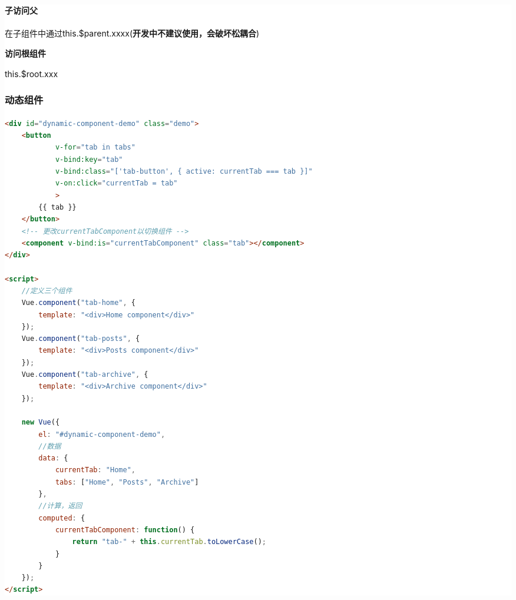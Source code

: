 #### 子访问父

在子组件中通过this.$parent.xxxx(**开发中不建议使用，会破坏松耦合**)

**访问根组件**

this.$root.xxx

### 动态组件

```html
<div id="dynamic-component-demo" class="demo">
    <button
            v-for="tab in tabs"
            v-bind:key="tab"
            v-bind:class="['tab-button', { active: currentTab === tab }]"
            v-on:click="currentTab = tab"
            >
        {{ tab }}
    </button>
    <!-- 更改currentTabComponent以切换组件 -->
    <component v-bind:is="currentTabComponent" class="tab"></component>
</div>

<script>
    //定义三个组件
    Vue.component("tab-home", {
        template: "<div>Home component</div>"
    });
    Vue.component("tab-posts", {
        template: "<div>Posts component</div>"
    });
    Vue.component("tab-archive", {
        template: "<div>Archive component</div>"
    });

    new Vue({
        el: "#dynamic-component-demo",
        //数据
        data: {
            currentTab: "Home",
            tabs: ["Home", "Posts", "Archive"]
        },
        //计算，返回
        computed: {
            currentTabComponent: function() {
                return "tab-" + this.currentTab.toLowerCase();
            }
        }
    });
</script>
```
